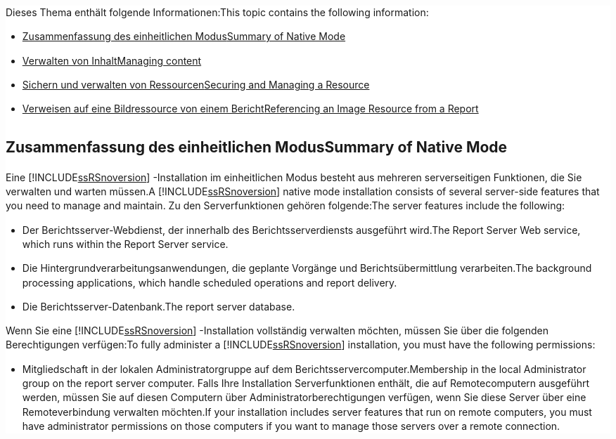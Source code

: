  <span data-ttu-id="c1df6-107">Dieses Thema enthält folgende Informationen:</span><span class="sxs-lookup"><span data-stu-id="c1df6-107">This topic contains the following information:</span></span>  
  
-   [<span data-ttu-id="c1df6-108">Zusammenfassung des einheitlichen Modus</span><span class="sxs-lookup"><span data-stu-id="c1df6-108">Summary of Native Mode</span></span>](#bkmk_sum)  
  
-   [<span data-ttu-id="c1df6-109">Verwalten von Inhalt</span><span class="sxs-lookup"><span data-stu-id="c1df6-109">Managing content</span></span>](#bkmk_managecontent)  
  
-   [<span data-ttu-id="c1df6-110">Sichern und verwalten von Ressourcen</span><span class="sxs-lookup"><span data-stu-id="c1df6-110">Securing and Managing a Resource</span></span>](#bkmk_manageresources)  
  
-   [<span data-ttu-id="c1df6-111">Verweisen auf eine Bildressource von einem Bericht</span><span class="sxs-lookup"><span data-stu-id="c1df6-111">Referencing an Image Resource from a Report</span></span>](#bkmk_referenceimage)  
  
##  <a name="summary-of-native-mode"></a><a name="bkmk_sum"></a><span data-ttu-id="c1df6-112">Zusammenfassung des einheitlichen Modus</span><span class="sxs-lookup"><span data-stu-id="c1df6-112">Summary of Native Mode</span></span>  
 <span data-ttu-id="c1df6-113">Eine [!INCLUDE[ssRSnoversion](../../includes/ssrsnoversion-md.md)] -Installation im einheitlichen Modus besteht aus mehreren serverseitigen Funktionen, die Sie verwalten und warten müssen.</span><span class="sxs-lookup"><span data-stu-id="c1df6-113">A [!INCLUDE[ssRSnoversion](../../includes/ssrsnoversion-md.md)] native mode installation consists of several server-side features that you need to manage and maintain.</span></span> <span data-ttu-id="c1df6-114">Zu den Serverfunktionen gehören folgende:</span><span class="sxs-lookup"><span data-stu-id="c1df6-114">The server features include the following:</span></span>  
  
-   <span data-ttu-id="c1df6-115">Der Berichtsserver-Webdienst, der innerhalb des Berichtsserverdiensts ausgeführt wird.</span><span class="sxs-lookup"><span data-stu-id="c1df6-115">The Report Server Web service, which runs within the Report Server service.</span></span>  
  
-   <span data-ttu-id="c1df6-116">Die Hintergrundverarbeitungsanwendungen, die geplante Vorgänge und Berichtsübermittlung verarbeiten.</span><span class="sxs-lookup"><span data-stu-id="c1df6-116">The background processing applications, which handle scheduled operations and report delivery.</span></span>  
  
-   <span data-ttu-id="c1df6-117">Die Berichtsserver-Datenbank.</span><span class="sxs-lookup"><span data-stu-id="c1df6-117">The report server database.</span></span>  
  
 <span data-ttu-id="c1df6-118">Wenn Sie eine [!INCLUDE[ssRSnoversion](../../includes/ssrsnoversion-md.md)] -Installation vollständig verwalten möchten, müssen Sie über die folgenden Berechtigungen verfügen:</span><span class="sxs-lookup"><span data-stu-id="c1df6-118">To fully administer a [!INCLUDE[ssRSnoversion](../../includes/ssrsnoversion-md.md)] installation, you must have the following permissions:</span></span>  
  
-   <span data-ttu-id="c1df6-119">Mitgliedschaft in der lokalen Administratorgruppe auf dem Berichtsservercomputer.</span><span class="sxs-lookup"><span data-stu-id="c1df6-119">Membership in the local Administrator group on the report server computer.</span></span> <span data-ttu-id="c1df6-120">Falls Ihre Installation Serverfunktionen enthält, die auf Remotecomputern ausgeführt werden, müssen Sie auf diesen Computern über Administratorberechtigungen verfügen, wenn Sie diese Server über eine Remoteverbindung verwalten möchten.</span><span class="sxs-lookup"><span data-stu-id="c1df6-120">If your installation includes server features that run on remote computers, you must have administrator permissions on those computers if you want to manage those servers over a remote connection.</span></span>  
  